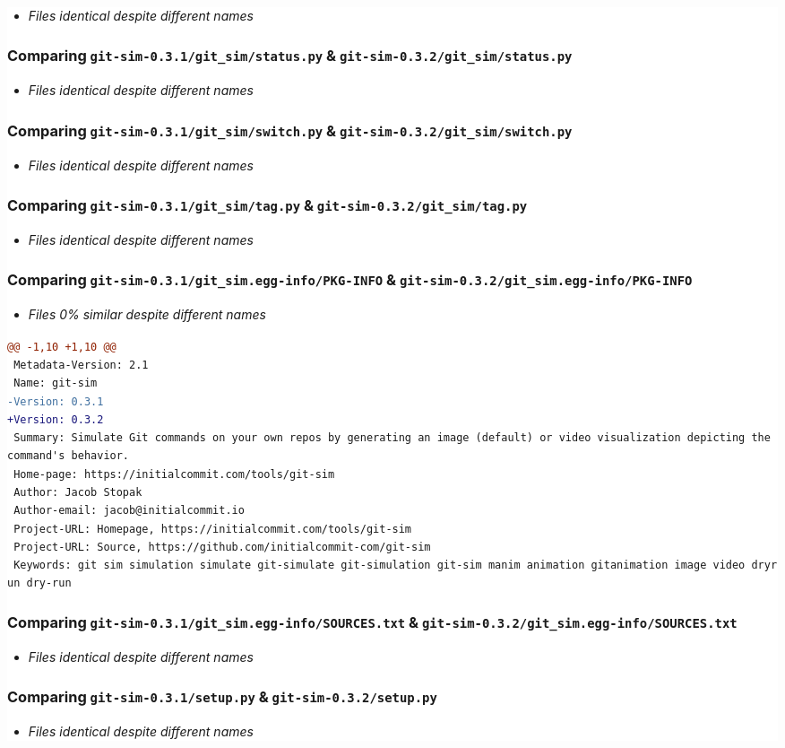  * *Files identical despite different names*

### Comparing `git-sim-0.3.1/git_sim/status.py` & `git-sim-0.3.2/git_sim/status.py`

 * *Files identical despite different names*

### Comparing `git-sim-0.3.1/git_sim/switch.py` & `git-sim-0.3.2/git_sim/switch.py`

 * *Files identical despite different names*

### Comparing `git-sim-0.3.1/git_sim/tag.py` & `git-sim-0.3.2/git_sim/tag.py`

 * *Files identical despite different names*

### Comparing `git-sim-0.3.1/git_sim.egg-info/PKG-INFO` & `git-sim-0.3.2/git_sim.egg-info/PKG-INFO`

 * *Files 0% similar despite different names*

```diff
@@ -1,10 +1,10 @@
 Metadata-Version: 2.1
 Name: git-sim
-Version: 0.3.1
+Version: 0.3.2
 Summary: Simulate Git commands on your own repos by generating an image (default) or video visualization depicting the command's behavior.
 Home-page: https://initialcommit.com/tools/git-sim
 Author: Jacob Stopak
 Author-email: jacob@initialcommit.io
 Project-URL: Homepage, https://initialcommit.com/tools/git-sim
 Project-URL: Source, https://github.com/initialcommit-com/git-sim
 Keywords: git sim simulation simulate git-simulate git-simulation git-sim manim animation gitanimation image video dryrun dry-run
```

### Comparing `git-sim-0.3.1/git_sim.egg-info/SOURCES.txt` & `git-sim-0.3.2/git_sim.egg-info/SOURCES.txt`

 * *Files identical despite different names*

### Comparing `git-sim-0.3.1/setup.py` & `git-sim-0.3.2/setup.py`

 * *Files identical despite different names*

